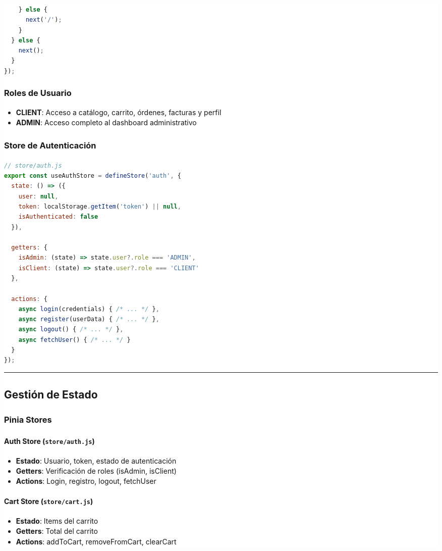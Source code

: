 ```javascript
    } else {
      next('/');
    }
  } else {
    next();
  }
});
```

### Roles de Usuario
- **CLIENT**: Acceso a catálogo, carrito, órdenes, facturas y perfil
- **ADMIN**: Acceso completo al dashboard administrativo

### Store de Autenticación
```javascript
// store/auth.js
export const useAuthStore = defineStore('auth', {
  state: () => ({
    user: null,
    token: localStorage.getItem('token') || null,
    isAuthenticated: false
  }),
  
  getters: {
    isAdmin: (state) => state.user?.role === 'ADMIN',
    isClient: (state) => state.user?.role === 'CLIENT'      
  },
  
  actions: {
    async login(credentials) { /* ... */ },
    async register(userData) { /* ... */ },
    async logout() { /* ... */ },
    async fetchUser() { /* ... */ }
  }
});
```

---

## Gestión de Estado

### Pinia Stores

#### Auth Store (`store/auth.js`)
- **Estado**: Usuario, token, estado de autenticación
- **Getters**: Verificación de roles (isAdmin, isClient)
- **Actions**: Login, registro, logout, fetchUser

#### Cart Store (`store/cart.js`)
- **Estado**: Items del carrito
- **Getters**: Total del carrito
- **Actions**: addToCart, removeFromCart, clearCart
